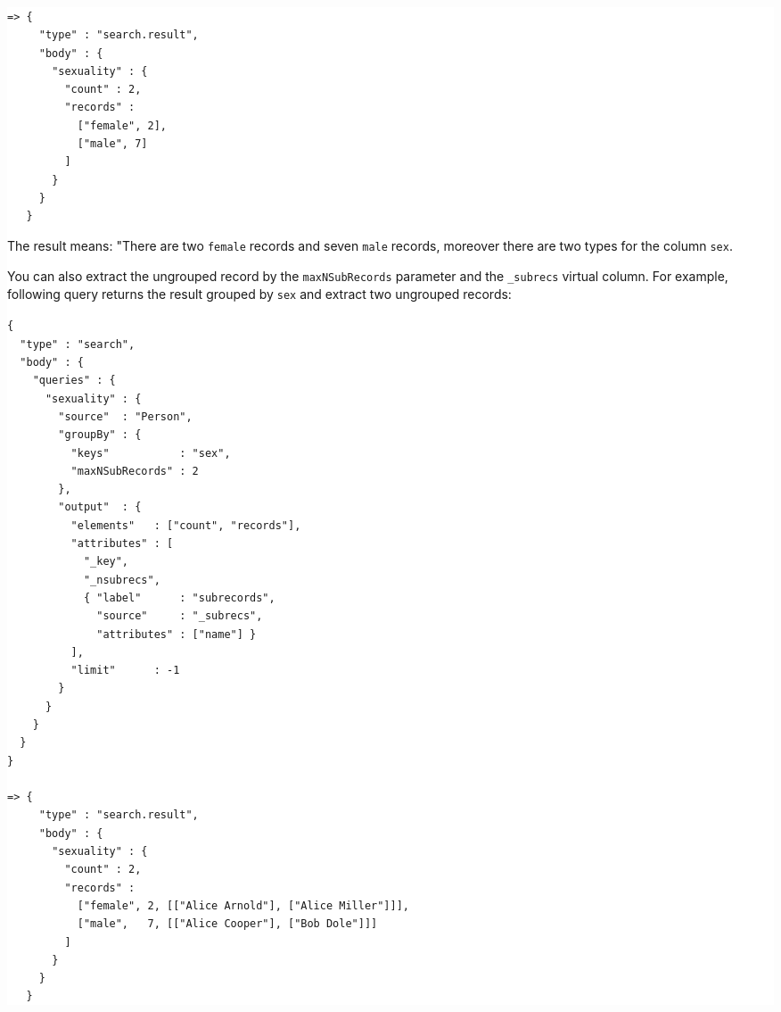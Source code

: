     => {
         "type" : "search.result",
         "body" : {
           "sexuality" : {
             "count" : 2,
             "records" :
               ["female", 2],
               ["male", 7]
             ]
           }
         }
       }

The result means: "There are two `female` records and seven `male` records, moreover there are two types for the column `sex`.

You can also extract the ungrouped record by the `maxNSubRecords` parameter and the `_subrecs` virtual column. For example, following query returns the result grouped by `sex` and extract two ungrouped records:

    {
      "type" : "search",
      "body" : {
        "queries" : {
          "sexuality" : {
            "source"  : "Person",
            "groupBy" : {
              "keys"           : "sex",
              "maxNSubRecords" : 2
            },
            "output"  : {
              "elements"   : ["count", "records"],
              "attributes" : [
                "_key",
                "_nsubrecs",
                { "label"      : "subrecords",
                  "source"     : "_subrecs",
                  "attributes" : ["name"] }
              ],
              "limit"      : -1
            }
          }
        }
      }
    }
    
    => {
         "type" : "search.result",
         "body" : {
           "sexuality" : {
             "count" : 2,
             "records" :
               ["female", 2, [["Alice Arnold"], ["Alice Miller"]]],
               ["male",   7, [["Alice Cooper"], ["Bob Dole"]]]
             ]
           }
         }
       }
